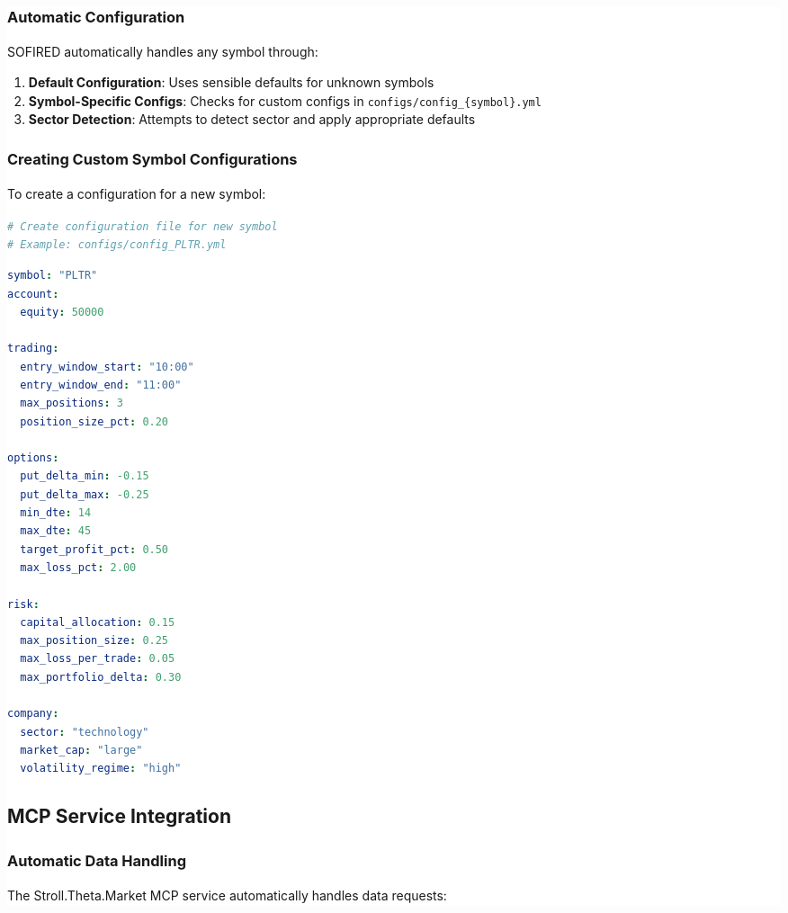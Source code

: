 ### Automatic Configuration

SOFIRED automatically handles any symbol through:

1. **Default Configuration**: Uses sensible defaults for unknown symbols
2. **Symbol-Specific Configs**: Checks for custom configs in `configs/config_{symbol}.yml`
3. **Sector Detection**: Attempts to detect sector and apply appropriate defaults

### Creating Custom Symbol Configurations

To create a configuration for a new symbol:

```bash
# Create configuration file for new symbol
# Example: configs/config_PLTR.yml
```

```yaml
symbol: "PLTR"
account:
  equity: 50000
  
trading:
  entry_window_start: "10:00"
  entry_window_end: "11:00"
  max_positions: 3
  position_size_pct: 0.20
  
options:
  put_delta_min: -0.15
  put_delta_max: -0.25
  min_dte: 14
  max_dte: 45
  target_profit_pct: 0.50
  max_loss_pct: 2.00
  
risk:
  capital_allocation: 0.15
  max_position_size: 0.25
  max_loss_per_trade: 0.05
  max_portfolio_delta: 0.30
  
company:
  sector: "technology"
  market_cap: "large"
  volatility_regime: "high"
```

## MCP Service Integration

### Automatic Data Handling

The Stroll.Theta.Market MCP service automatically handles data requests:
